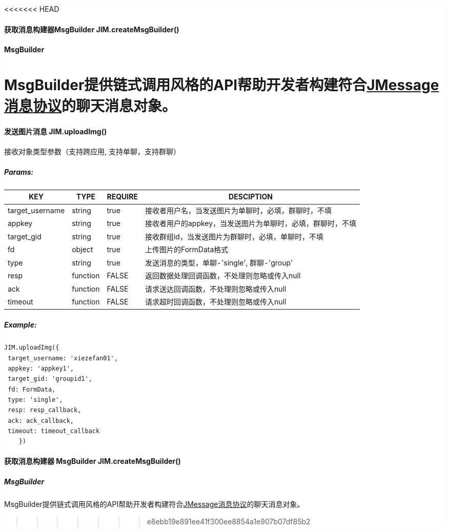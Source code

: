 <<<<<<< HEAD
#### 获取消息构建器MsgBuilder JIM.createMsgBuilder()

**MsgBuilder**

MsgBuilder提供链式调用风格的API帮助开发者构建符合[JMessage消息协议](http://docs.jiguang.cn/advanced/im_message_protocol/)的聊天消息对象。
=======
#### 发送图片消息 JIM.uploadImg()

接收对象类型参数（支持跨应用, 支持单聊，支持群聊）

##### Params:

| KEY              | TYPE | REQUIRE | DESCIPTION                                   |
| ---------------- | ---- | ------- | ------------------------                     |
| target_username    | string | true   | 接收者用户名，当发送图片为单聊时，必填，群聊时，不填 |
| appkey    | string | true   | 接收者用户的appkey，当发送图片为单聊时，必填，群聊时，不填 |
| target_gid    | string | true   | 接收群组id，当发送图片为群聊时，必填，单聊时，不填 |
| fd    | object | true   | 上传图片的FormData格式 |
| type    | string | true   | 发送消息的类型，单聊-'single', 群聊-'group' |
| resp    | function | FALSE   | 返回数据处理回调函数，不处理则忽略或传入null |
| ack     | function | FALSE   | 请求送达回调函数，不处理则忽略或传入null     |
| timeout | function | FALSE   | 请求超时回调函数，不处理则忽略或传入null     |

##### Example:

```
JIM.uploadImg({
 target_username: 'xiezefan01',
 appkey: 'appkey1',
 target_gid: 'groupid1',
 fd: FormData,
 type: 'single',
 resp: resp_callback,
 ack: ack_callback,
 timeout: timeout_callback
    })
```


#### 获取消息构建器 MsgBuilder JIM.createMsgBuilder()

##### MsgBuilder

MsgBuilder提供链式调用风格的API帮助开发者构建符合[JMessage消息协议](https://docs.jiguang.cn/jmessage/advanced/im_message_protocol/)的聊天消息对象。
>>>>>>> e8ebb19e891ee41f300ee8854a1e907b07df85b2
